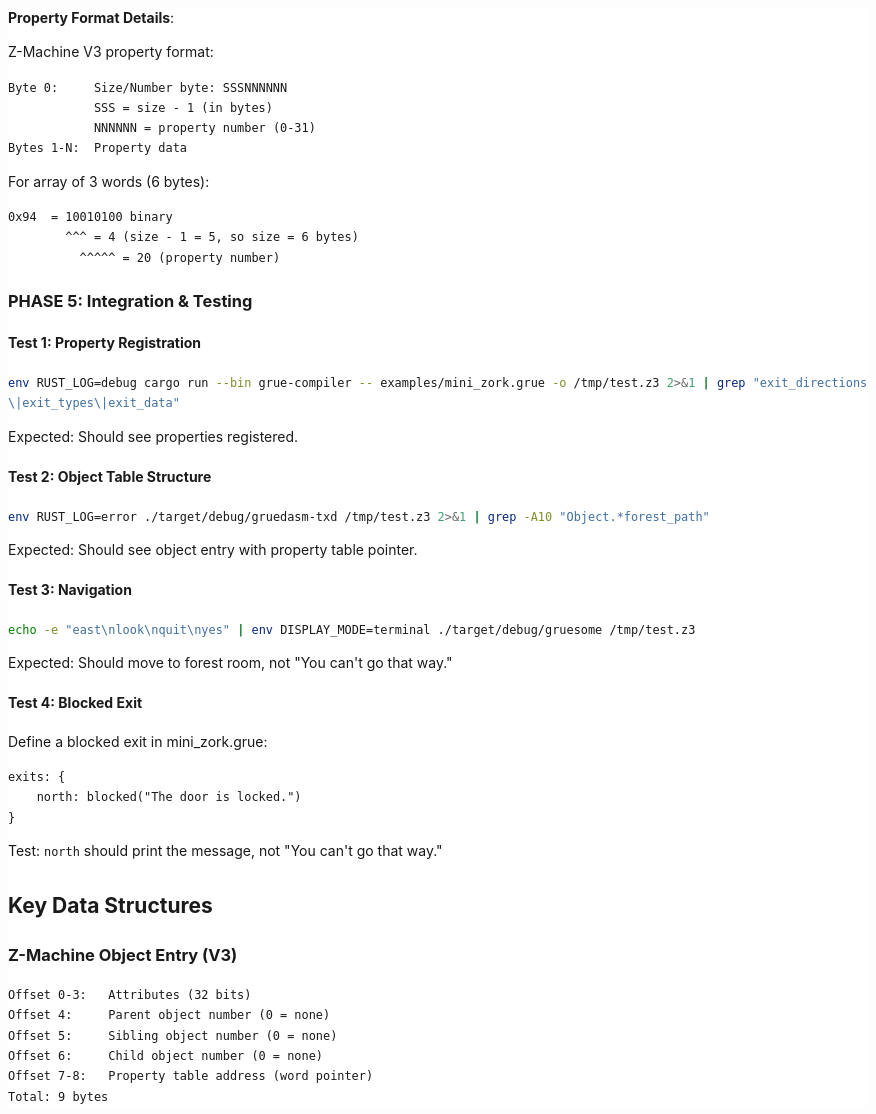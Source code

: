 **Property Format Details**:

Z-Machine V3 property format:
```
Byte 0:     Size/Number byte: SSSNNNNNN
            SSS = size - 1 (in bytes)
            NNNNNN = property number (0-31)
Bytes 1-N:  Property data
```

For array of 3 words (6 bytes):
```
0x94  = 10010100 binary
        ^^^ = 4 (size - 1 = 5, so size = 6 bytes)
          ^^^^^ = 20 (property number)
```

### PHASE 5: Integration & Testing

#### Test 1: Property Registration
```bash
env RUST_LOG=debug cargo run --bin grue-compiler -- examples/mini_zork.grue -o /tmp/test.z3 2>&1 | grep "exit_directions\|exit_types\|exit_data"
```
Expected: Should see properties registered.

#### Test 2: Object Table Structure
```bash
env RUST_LOG=error ./target/debug/gruedasm-txd /tmp/test.z3 2>&1 | grep -A10 "Object.*forest_path"
```
Expected: Should see object entry with property table pointer.

#### Test 3: Navigation
```bash
echo -e "east\nlook\nquit\nyes" | env DISPLAY_MODE=terminal ./target/debug/gruesome /tmp/test.z3
```
Expected: Should move to forest room, not "You can't go that way."

#### Test 4: Blocked Exit
Define a blocked exit in mini_zork.grue:
```grue
exits: {
    north: blocked("The door is locked.")
}
```
Test: `north` should print the message, not "You can't go that way."

## Key Data Structures

### Z-Machine Object Entry (V3)
```
Offset 0-3:   Attributes (32 bits)
Offset 4:     Parent object number (0 = none)
Offset 5:     Sibling object number (0 = none)
Offset 6:     Child object number (0 = none)
Offset 7-8:   Property table address (word pointer)
Total: 9 bytes
```
